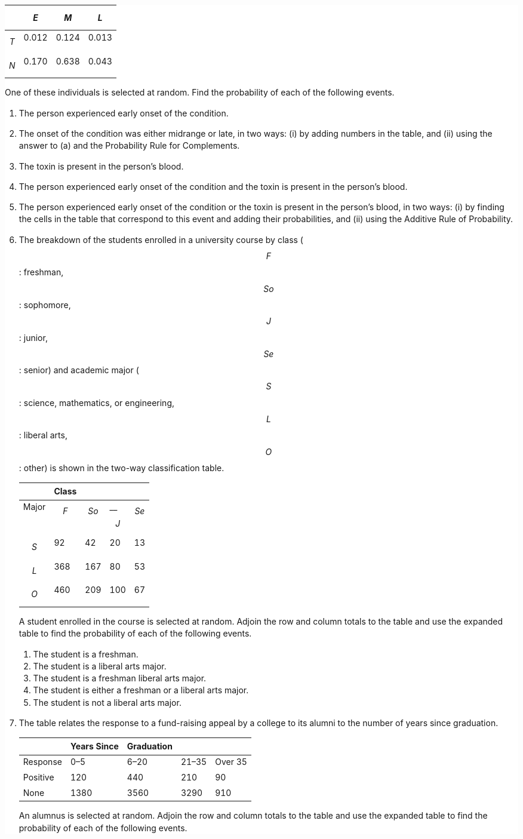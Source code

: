    |  | $$E$$ | $$M$$ | $$L$$ |
   | :--- | :--- | :--- | :--- |
   | $$T$$ | 0.012 | 0.124 | 0.013 |
   | $$N$$ | 0.170 | 0.638 | 0.043 |

   One of these individuals is selected at random. Find the probability of each of the following events.

   1. The person experienced early onset of the condition.
   2. The onset of the condition was either midrange or late, in two ways: \(i\) by adding numbers in the table, and \(ii\) using the answer to \(a\) and the Probability Rule for Complements.
   3. The toxin is present in the person’s blood.
   4. The person experienced early onset of the condition and the toxin is present in the person’s blood.
   5. The person experienced early onset of the condition or the toxin is present in the person’s blood, in two ways: \(i\) by finding the cells in the table that correspond to this event and adding their probabilities, and \(ii\) using the Additive Rule of Probability.

9. The breakdown of the students enrolled in a university course by class \( $$F$$ : freshman, $$So$$ : sophomore, $$J$$ : junior, $$Se$$ : senior\) and academic major \( $$S$$ : science, mathematics, or engineering, $$L$$ : liberal arts, $$O$$ : other\) is shown in the two-way classification table.

   |  | Class |  |  |  |
   | :--- | :--- | :--- | :--- | :--- |
   | Major | $$F$$ | $$So$$ |  __$$J$$ | $$Se$$ |
   | $$S$$  | 92 | 42 | 20 | 13 |
   | $$L$$  | 368 | 167 | 80 | 53 |
   | $$O$$  | 460 | 209 | 100 | 67 |

   A student enrolled in the course is selected at random. Adjoin the row and column totals to the table and use the expanded table to find the probability of each of the following events.

   1. The student is a freshman.
   2. The student is a liberal arts major.
   3. The student is a freshman liberal arts major.
   4. The student is either a freshman or a liberal arts major.
   5. The student is not a liberal arts major.

10. The table relates the response to a fund-raising appeal by a college to its alumni to the number of years since graduation.

    |  | Years Since | Graduation |  |  |
    | :--- | :--- | :--- | :--- | :--- |
    | Response | 0–5 | 6–20 | 21–35 | Over 35 |
    | Positive | 120 | 440 | 210 | 90 |
    | None | 1380 | 3560 | 3290 | 910 |

    An alumnus is selected at random. Adjoin the row and column totals to the table and use the expanded table to find the probability of each of the following events.
